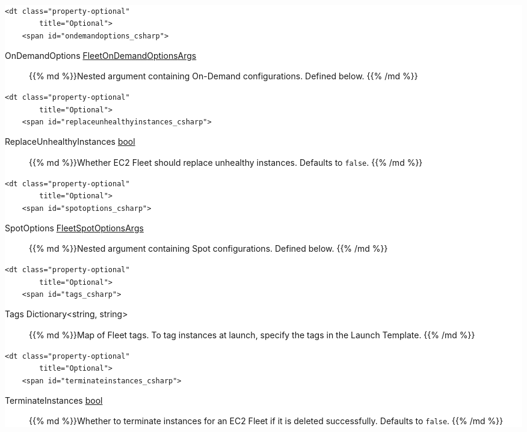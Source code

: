     <dt class="property-optional"
            title="Optional">
        <span id="ondemandoptions_csharp">
<a href="#ondemandoptions_csharp" style="color: inherit; text-decoration: inherit;">On<wbr>Demand<wbr>Options</a>
</span> 
        <span class="property-indicator"></span>
        <span class="property-type"><a href="#fleetondemandoptions">Fleet<wbr>On<wbr>Demand<wbr>Options<wbr>Args</a></span>
    </dt>
    <dd>{{% md %}}Nested argument containing On-Demand configurations. Defined below.
{{% /md %}}</dd>

    <dt class="property-optional"
            title="Optional">
        <span id="replaceunhealthyinstances_csharp">
<a href="#replaceunhealthyinstances_csharp" style="color: inherit; text-decoration: inherit;">Replace<wbr>Unhealthy<wbr>Instances</a>
</span> 
        <span class="property-indicator"></span>
        <span class="property-type"><a href="https://docs.microsoft.com/en-us/dotnet/csharp/language-reference/builtin-types/built-in-types">bool</a></span>
    </dt>
    <dd>{{% md %}}Whether EC2 Fleet should replace unhealthy instances. Defaults to `false`.
{{% /md %}}</dd>

    <dt class="property-optional"
            title="Optional">
        <span id="spotoptions_csharp">
<a href="#spotoptions_csharp" style="color: inherit; text-decoration: inherit;">Spot<wbr>Options</a>
</span> 
        <span class="property-indicator"></span>
        <span class="property-type"><a href="#fleetspotoptions">Fleet<wbr>Spot<wbr>Options<wbr>Args</a></span>
    </dt>
    <dd>{{% md %}}Nested argument containing Spot configurations. Defined below.
{{% /md %}}</dd>

    <dt class="property-optional"
            title="Optional">
        <span id="tags_csharp">
<a href="#tags_csharp" style="color: inherit; text-decoration: inherit;">Tags</a>
</span> 
        <span class="property-indicator"></span>
        <span class="property-type">Dictionary&lt;string, string&gt;</span>
    </dt>
    <dd>{{% md %}}Map of Fleet tags. To tag instances at launch, specify the tags in the Launch Template.
{{% /md %}}</dd>

    <dt class="property-optional"
            title="Optional">
        <span id="terminateinstances_csharp">
<a href="#terminateinstances_csharp" style="color: inherit; text-decoration: inherit;">Terminate<wbr>Instances</a>
</span> 
        <span class="property-indicator"></span>
        <span class="property-type"><a href="https://docs.microsoft.com/en-us/dotnet/csharp/language-reference/builtin-types/built-in-types">bool</a></span>
    </dt>
    <dd>{{% md %}}Whether to terminate instances for an EC2 Fleet if it is deleted successfully. Defaults to `false`.
{{% /md %}}</dd>
